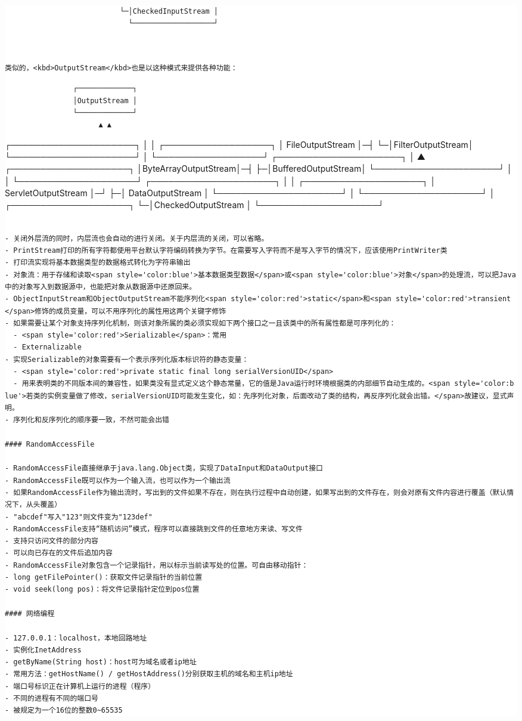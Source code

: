                                └─│CheckedInputStream │
                                 └───────────────────┘     
  ```


  类似的，<kbd>OutputStream</kbd>也是以这种模式来提供各种功能：

  ```
                    ┌─────────────┐
                    │OutputStream │
                    └─────────────┘
                          ▲ ▲
  ┌─────────────────────┐ │ │ ┌──────────────────┐
  │  FileOutputStream   │─┤ └─│FilterOutputStream│
  └─────────────────────┘ │   └──────────────────┘
  ┌─────────────────────┐ │     ▲ ┌────────────────────┐
  │ByteArrayOutputStream│─┤     ├─│BufferedOutputStream│
  └─────────────────────┘ │     │ └────────────────────┘
  ┌─────────────────────┐ │     │ ┌────────────────────┐
  │ ServletOutputStream │─┘     ├─│  DataOutputStream  │
  └─────────────────────┘       │ └────────────────────┘
                                │ ┌────────────────────┐
                                └─│CheckedOutputStream │
                                  └────────────────────┘
  
  ```

- 关闭外层流的同时，内层流也会自动的进行关闭。关于内层流的关闭，可以省略。
- PrintStream打印的所有字符都使用平台默认字符编码转换为字节。在需要写入字符而不是写入字节的情况下，应该使用PrintWriter类
- 打印流实现将基本数据类型的数据格式转化为字符串输出
- 对象流：用于存储和读取<span style='color:blue'>基本数据类型数据</span>或<span style='color:blue'>对象</span>的处理流，可以把Java中的对象写入到数据源中，也能把对象从数据源中还原回来。
  - ObjectInputStream和ObjectOutputStream不能序列化<span style='color:red'>static</span>和<span style='color:red'>transient</span>修饰的成员变量，可以不用序列化的属性用这两个关键字修饰
  - 如果需要让某个对象支持序列化机制，则该对象所属的类必须实现如下两个接口之一且该类中的所有属性都是可序列化的：
    - <span style='color:red'>Serializable</span>：常用
    - Externalizable
  - 实现Serializable的对象需要有一个表示序列化版本标识符的静态变量：
    - <span style='color:red'>private static final long serialVersionUID</span>
    - 用来表明类的不同版本间的兼容性，如果类没有显式定义这个静态常量，它的值是Java运行时环境根据类的内部细节自动生成的。<span style='color:blue'>若类的实例变量做了修改，serialVersionUID可能发生变化，如：先序列化对象，后面改动了类的结构，再反序列化就会出错。</span>故建议，显式声明。
  - 序列化和反序列化的顺序要一致，不然可能会出错

#### RandomAccessFile

- RandomAccessFile直接继承于java.lang.Object类，实现了DataInput和DataOutput接口
- RandomAccessFile既可以作为一个输入流，也可以作为一个输出流
- 如果RandomAccessFile作为输出流时，写出到的文件如果不存在，则在执行过程中自动创建，如果写出到的文件存在，则会对原有文件内容进行覆盖（默认情况下，从头覆盖）
  - "abcdef"写入"123"则文件变为"123def"
- RandomAccessFile支持“随机访问”模式，程序可以直接跳到文件的任意地方来读、写文件
  - 支持只访问文件的部分内容
  - 可以向已存在的文件后追加内容
- RandomAccessFile对象包含一个记录指针，用以标示当前读写处的位置。可自由移动指针：
  - long getFilePointer()：获取文件记录指针的当前位置
  - void seek(long pos)：将文件记录指针定位到pos位置

#### 网络编程

- 127.0.0.1：localhost，本地回路地址
- 实例化InetAddress
  - getByName(String host)：host可为域名或者ip地址
  - 常用方法：getHostName() / getHostAddress()分别获取主机的域名和主机ip地址
- 端口号标识正在计算机上运行的进程（程序）
  - 不同的进程有不同的端口号
  - 被规定为一个16位的整数0~65535
  ```